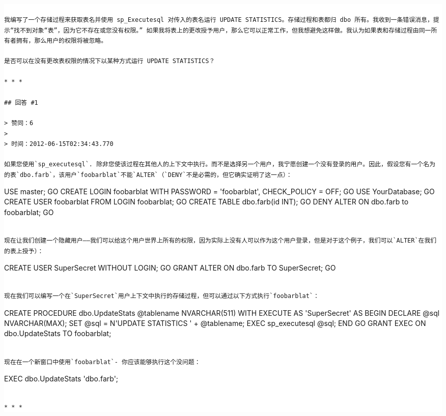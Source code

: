 ```

我编写了一个存储过程来获取表名并使用 sp_Executesql 对传入的表名运行 UPDATE STATISTICS。存储过程和表都归 dbo 所有。我收到一条错误消息，提示“找不到对象“表”，因为它不存在或您没有权限。” 如果我将表上的更改授予用户，那么它可以正常工作，但我想避免这样做。我认为如果表和存储过程由同一所有者拥有，那么用户的权限将被忽略。

是否可以在没有更改表权限的情况下以某种方式运行 UPDATE STATISTICS？

* * *

## 回答 #1

> 赞同：6
> 
> 时间：2012-06-15T02:34:43.770

如果您使用`sp_executesql`. 除非您使该过程在其他人的上下文中执行。而不是选择另一个用户，我宁愿创建一个没有登录的用户。因此，假设您有一个名为 的表`dbo.farb`，该用户`foobarblat`不能`ALTER`（`DENY`不是必需的，但它确实证明了这一点）：

```
USE master;
GO
CREATE LOGIN foobarblat WITH PASSWORD = 'foobarblat', CHECK_POLICY = OFF;
GO
USE YourDatabase;
GO
CREATE USER foobarblat FROM LOGIN foobarblat;
GO
CREATE TABLE dbo.farb(id INT);
GO
DENY ALTER ON dbo.farb to foobarblat;
GO 
```

现在让我们创建一个隐藏用户——我们可以给这个用户世界上所有的权限，因为实际上没有人可以作为这个用户登录，但是对于这个例子，我们可以`ALTER`在我们的表上授予）：

```
CREATE USER SuperSecret WITHOUT LOGIN;
GO
GRANT ALTER ON dbo.farb TO SuperSecret;
GO 
```

现在我们可以编写一个在`SuperSecret`用户上下文中执行的存储过程，但可以通过以下方式执行`foobarblat`：

```
CREATE PROCEDURE dbo.UpdateStats
    @tablename NVARCHAR(511)
WITH EXECUTE AS 'SuperSecret'
AS
BEGIN
    DECLARE @sql NVARCHAR(MAX);
    SET @sql = N'UPDATE STATISTICS ' + @tablename;
    EXEC sp_executesql @sql;
END
GO
GRANT EXEC ON dbo.UpdateStats TO foobarblat; 
```

现在在一个新窗口中使用`foobarblat`- 你应该能够执行这个没问题：

```
EXEC dbo.UpdateStats 'dbo.farb'; 
```

* * *
```